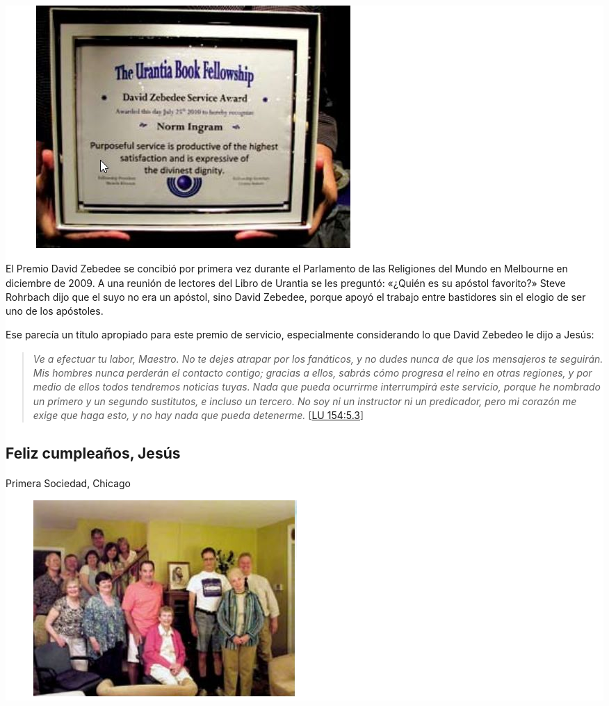 <figure id="Figure_7" class="image urantiapedia">
<img src="/image/article/The_Mighty_Messenger/2010_Winter/005740.jpg">
</figure>

El Premio David Zebedee se concibió por primera vez durante el Parlamento de las Religiones del Mundo en Melbourne en diciembre de 2009. A una reunión de lectores del Libro de Urantia se les preguntó: «¿Quién es su apóstol favorito?» Steve Rohrbach dijo que el suyo no era un apóstol, sino David Zebedee, porque apoyó el trabajo entre bastidores sin el elogio de ser uno de los apóstoles.

Ese parecía un título apropiado para este premio de servicio, especialmente considerando lo que David Zebedeo le dijo a Jesús:

> _Ve a efectuar tu labor, Maestro. No te dejes atrapar por los fanáticos, y no dudes nunca de que los mensajeros te seguirán. Mis hombres nunca perderán el contacto contigo; gracias a ellos, sabrás cómo progresa el reino en otras regiones, y por medio de ellos todos tendremos noticias tuyas. Nada que pueda ocurrirme interrumpirá este servicio, porque he nombrado un primero y un segundo sustitutos, e incluso un tercero. No soy ni un instructor ni un predicador, pero mi corazón me exige que haga esto, y no hay nada que pueda detenerme._ <a id="a154_542"></a>[[LU 154:5.3](/es/The_Urantia_Book/154#p5_3)]

## Feliz cumpleaños, Jesús

Primera Sociedad, Chicago

<figure id="Figure_8" class="image urantiapedia">
<img src="/image/article/The_Mighty_Messenger/2010_Winter/005741.jpg">
</figure>
